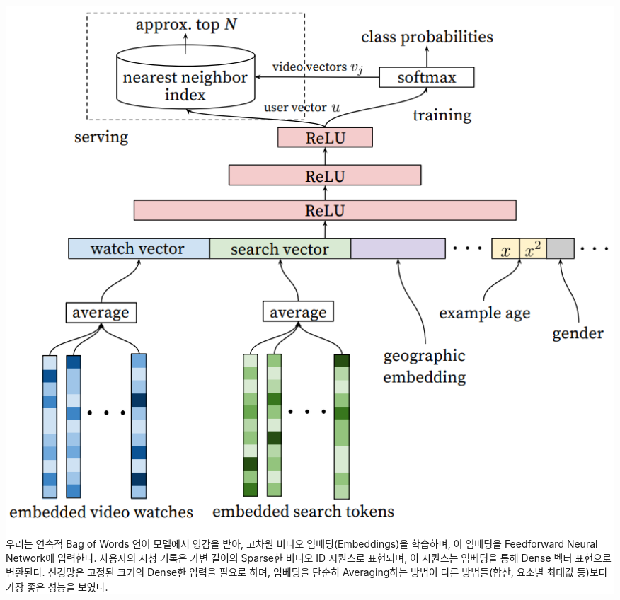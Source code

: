 ![alt text](/assets/img/post/paper_review/candidate_generation_architecture.png)

우리는 연속적 Bag of Words 언어 모델에서 영감을 받아, 고차원 비디오 임베딩(Embeddings)을 학습하며, 이 임베딩을 Feedforward Neural Network에 입력한다. 사용자의 시청 기록은 가변 길이의 Sparse한 비디오 ID 시퀀스로 표현되며, 이 시퀀스는 임베딩을 통해 Dense 벡터 표현으로 변환된다. 신경망은 고정된 크기의 Dense한 입력을 필요로 하며, 임베딩을 단순히 Averaging하는 방법이 다른 방법들(합산, 요소별 최대값 등)보다 가장 좋은 성능을 보였다.